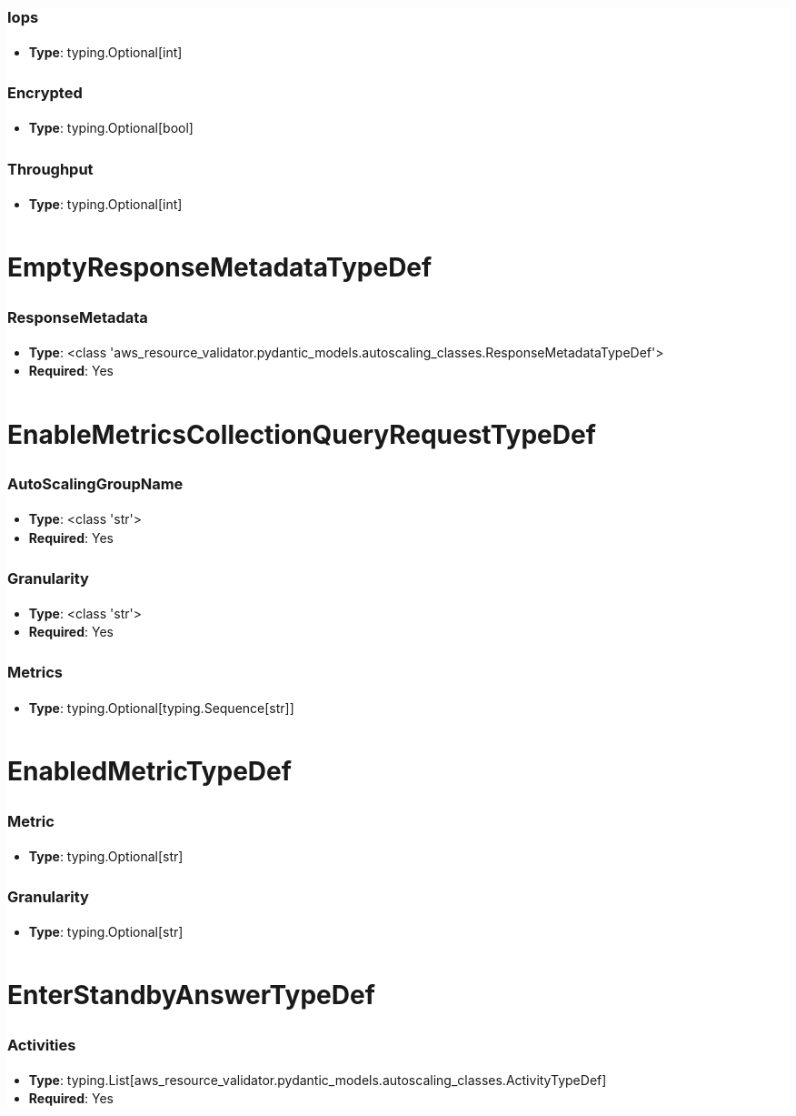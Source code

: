 ### Iops
- **Type**: typing.Optional[int]

### Encrypted
- **Type**: typing.Optional[bool]

### Throughput
- **Type**: typing.Optional[int]


# EmptyResponseMetadataTypeDef

### ResponseMetadata
- **Type**: <class 'aws_resource_validator.pydantic_models.autoscaling_classes.ResponseMetadataTypeDef'>
- **Required**: Yes


# EnableMetricsCollectionQueryRequestTypeDef

### AutoScalingGroupName
- **Type**: <class 'str'>
- **Required**: Yes

### Granularity
- **Type**: <class 'str'>
- **Required**: Yes

### Metrics
- **Type**: typing.Optional[typing.Sequence[str]]


# EnabledMetricTypeDef

### Metric
- **Type**: typing.Optional[str]

### Granularity
- **Type**: typing.Optional[str]


# EnterStandbyAnswerTypeDef

### Activities
- **Type**: typing.List[aws_resource_validator.pydantic_models.autoscaling_classes.ActivityTypeDef]
- **Required**: Yes

